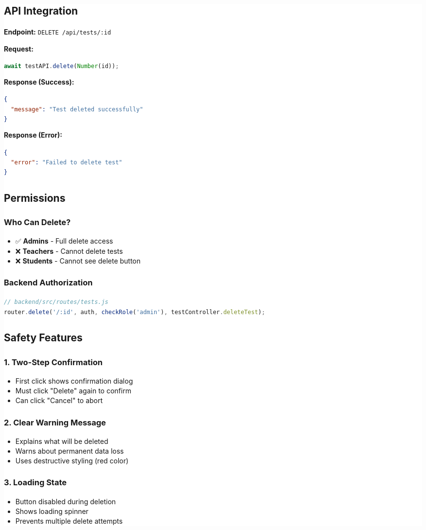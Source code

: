 
## API Integration

**Endpoint:** `DELETE /api/tests/:id`

**Request:**
```typescript
await testAPI.delete(Number(id));
```

**Response (Success):**
```json
{
  "message": "Test deleted successfully"
}
```

**Response (Error):**
```json
{
  "error": "Failed to delete test"
}
```

## Permissions

### Who Can Delete?
- ✅ **Admins** - Full delete access
- ❌ **Teachers** - Cannot delete tests
- ❌ **Students** - Cannot see delete button

### Backend Authorization
```javascript
// backend/src/routes/tests.js
router.delete('/:id', auth, checkRole('admin'), testController.deleteTest);
```

## Safety Features

### 1. Two-Step Confirmation
- First click shows confirmation dialog
- Must click "Delete" again to confirm
- Can click "Cancel" to abort

### 2. Clear Warning Message
- Explains what will be deleted
- Warns about permanent data loss
- Uses destructive styling (red color)

### 3. Loading State
- Button disabled during deletion
- Shows loading spinner
- Prevents multiple delete attempts
